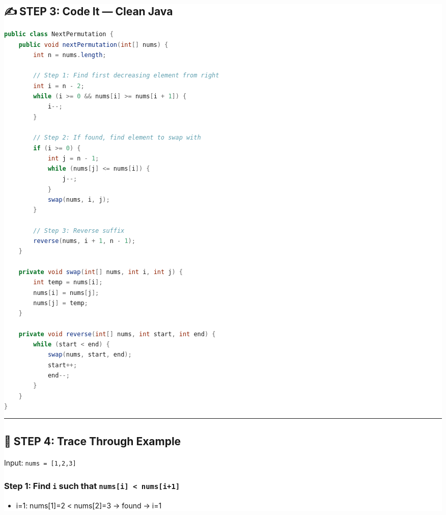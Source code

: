 
## ✍️ STEP 3: Code It — Clean Java

```java
public class NextPermutation {
    public void nextPermutation(int[] nums) {
        int n = nums.length;

        // Step 1: Find first decreasing element from right
        int i = n - 2;
        while (i >= 0 && nums[i] >= nums[i + 1]) {
            i--;
        }

        // Step 2: If found, find element to swap with
        if (i >= 0) {
            int j = n - 1;
            while (nums[j] <= nums[i]) {
                j--;
            }
            swap(nums, i, j);
        }

        // Step 3: Reverse suffix
        reverse(nums, i + 1, n - 1);
    }

    private void swap(int[] nums, int i, int j) {
        int temp = nums[i];
        nums[i] = nums[j];
        nums[j] = temp;
    }

    private void reverse(int[] nums, int start, int end) {
        while (start < end) {
            swap(nums, start, end);
            start++;
            end--;
        }
    }
}
```

---

## 🧪 STEP 4: Trace Through Example

Input: `nums = [1,2,3]`

### Step 1: Find `i` such that `nums[i] < nums[i+1]`

- i=1: nums[1]=2 < nums[2]=3 → found → i=1
